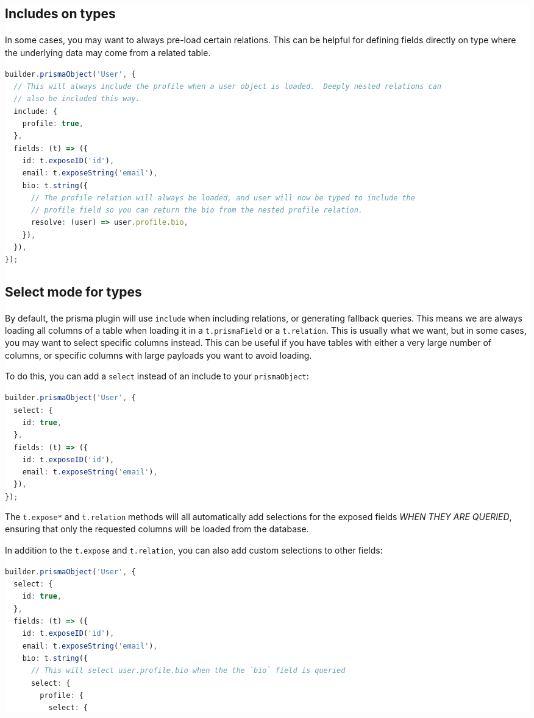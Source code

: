 ## Includes on types

In some cases, you may want to always pre-load certain relations. This can be helpful for defining
fields directly on type where the underlying data may come from a related table.

```typescript
builder.prismaObject('User', {
  // This will always include the profile when a user object is loaded.  Deeply nested relations can
  // also be included this way.
  include: {
    profile: true,
  },
  fields: (t) => ({
    id: t.exposeID('id'),
    email: t.exposeString('email'),
    bio: t.string({
      // The profile relation will always be loaded, and user will now be typed to include the
      // profile field so you can return the bio from the nested profile relation.
      resolve: (user) => user.profile.bio,
    }),
  }),
});
```

## Select mode for types

By default, the prisma plugin will use `include` when including relations, or generating fallback
queries. This means we are always loading all columns of a table when loading it in a
`t.prismaField` or a `t.relation`. This is usually what we want, but in some cases, you may want to
select specific columns instead. This can be useful if you have tables with either a very large
number of columns, or specific columns with large payloads you want to avoid loading.

To do this, you can add a `select` instead of an include to your `prismaObject`:

```typescript
builder.prismaObject('User', {
  select: {
    id: true,
  },
  fields: (t) => ({
    id: t.exposeID('id'),
    email: t.exposeString('email'),
  }),
});
```

The `t.expose*` and `t.relation` methods will all automatically add selections for the exposed
fields _WHEN THEY ARE QUERIED_, ensuring that only the requested columns will be loaded from the
database.

In addition to the `t.expose` and `t.relation`, you can also add custom selections to other fields:

```typescript
builder.prismaObject('User', {
  select: {
    id: true,
  },
  fields: (t) => ({
    id: t.exposeID('id'),
    email: t.exposeString('email'),
    bio: t.string({
      // This will select user.profile.bio when the the `bio` field is queried
      select: {
        profile: {
          select: {
```
